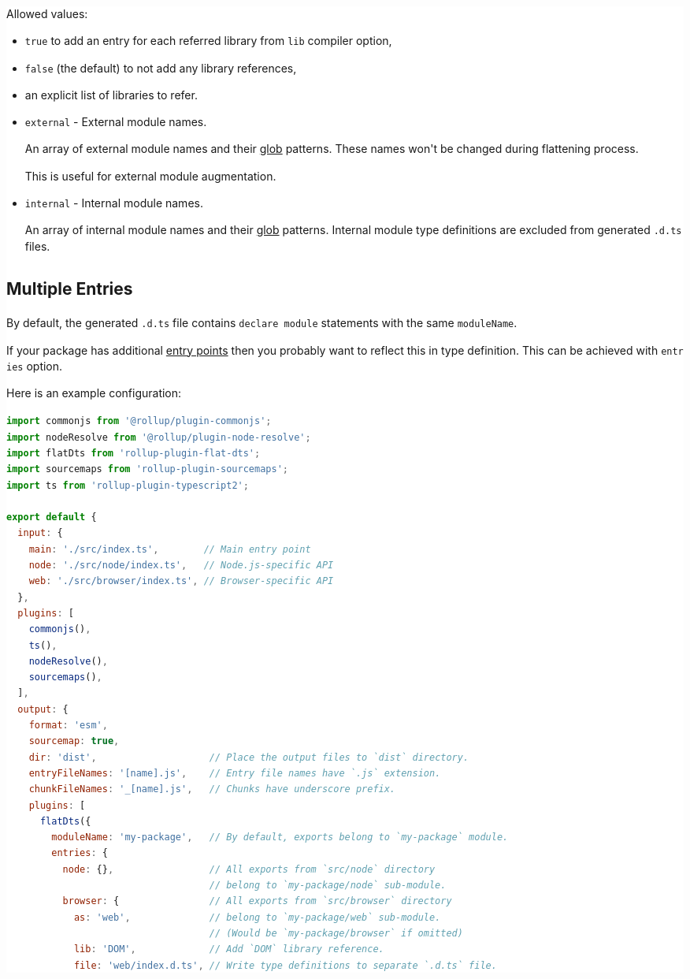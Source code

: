   Allowed values:
  - `true` to add an entry for each referred library from `lib` compiler option,
  - `false` (the default) to not add any library references,
  - an explicit list of libraries to refer.
  
- `external` - External module names.

  An array of external module names and their [glob] patterns. These names won't be changed during flattening
  process.
  
  This is useful for external module augmentation.

- `internal` - Internal module names.

  An array of internal module names and their [glob] patterns. Internal module type definitions are excluded from
  generated `.d.ts` files.

[triple-slash]: https://www.typescriptlang.org/docs/handbook/triple-slash-directives.html
[glob]: https://www.npmjs.com/package/micromatch


Multiple Entries
----------------

By default, the generated `.d.ts` file contains `declare module` statements with the same `moduleName`.

If your package has additional [entry points] then you probably want to reflect this in type definition.
This can be achieved with `entries` option.

Here is an example configuration:
```javascript
import commonjs from '@rollup/plugin-commonjs';
import nodeResolve from '@rollup/plugin-node-resolve';
import flatDts from 'rollup-plugin-flat-dts';
import sourcemaps from 'rollup-plugin-sourcemaps';
import ts from 'rollup-plugin-typescript2';

export default {
  input: {
    main: './src/index.ts',        // Main entry point
    node: './src/node/index.ts',   // Node.js-specific API
    web: './src/browser/index.ts', // Browser-specific API
  },
  plugins: [
    commonjs(),
    ts(),
    nodeResolve(),
    sourcemaps(),
  ],
  output: {
    format: 'esm',
    sourcemap: true,
    dir: 'dist',                    // Place the output files to `dist` directory.
    entryFileNames: '[name].js',    // Entry file names have `.js` extension.
    chunkFileNames: '_[name].js',   // Chunks have underscore prefix.
    plugins: [
      flatDts({
        moduleName: 'my-package',   // By default, exports belong to `my-package` module.
        entries: {
          node: {},                 // All exports from `src/node` directory
                                    // belong to `my-package/node` sub-module.
          browser: {                // All exports from `src/browser` directory
            as: 'web',              // belong to `my-package/web` sub-module.
                                    // (Would be `my-package/browser` if omitted)
            lib: 'DOM',             // Add `DOM` library reference.
            file: 'web/index.d.ts', // Write type definitions to separate `.d.ts` file.
```

[npm-image]: https://img.shields.io/npm/v/rollup-plugin-flat-dts.svg?logo=npm
[npm-url]: https://www.npmjs.com/package/rollup-plugin-flat-dts
[build-status-img]: https://github.com/run-z/rollup-plugin-flat-dts/workflows/Build/badge.svg
[build-status-link]: https://github.com/run-z/rollup-plugin-flat-dts/actions?query=workflow:Build
[github-image]: https://img.shields.io/static/v1?logo=github&label=GitHub&message=project&color=informational
[github-url]: https://github.com/run-z/rollup-plugin-flat-dts
[api-docs-image]: https://img.shields.io/static/v1?logo=typescript&label=API&message=docs&color=informational
[API documentation]: https://run-z.github.io/rollup-plugin-flat-dts
[entry points]: https://nodejs.org/dist/latest-v14.x/docs/api/packages.html#packages_package_entry_points
[other tools]: #other-tools
[rollup-plugin-dts]: https://www.npmjs.com/package/rollup-plugin-dts
[@wessberg/rollup-plugin-ts]: https://www.npmjs.com/package/@wessberg/rollup-plugin-ts
[API extractor]: https://api-extractor.com/ 